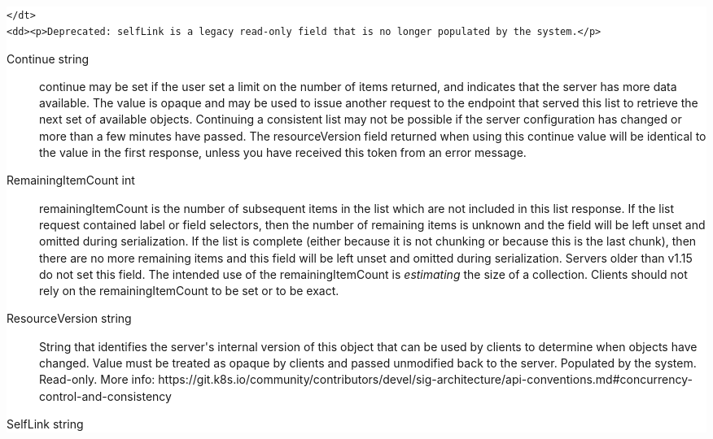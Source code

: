     </dt>
    <dd><p>Deprecated: selfLink is a legacy read-only field that is no longer populated by the system.</p>
</dd></dl>
</pulumi-choosable>
</div>

<div>
<pulumi-choosable type="language" values="go">
<dl class="resources-properties"><dt class="property-optional"
            title="Optional">
        <span id="continue_go">
<a data-swiftype-name="resource-property" data-swiftype-type="text" href="#continue_go" style="color: inherit; text-decoration: inherit;">Continue</a>
</span>
        <span class="property-indicator"></span>
        <span class="property-type">string</span>
    </dt>
    <dd><p>continue may be set if the user set a limit on the number of items returned, and indicates that the server has more data available. The value is opaque and may be used to issue another request to the endpoint that served this list to retrieve the next set of available objects. Continuing a consistent list may not be possible if the server configuration has changed or more than a few minutes have passed. The resourceVersion field returned when using this continue value will be identical to the value in the first response, unless you have received this token from an error message.</p>
</dd><dt class="property-optional"
            title="Optional">
        <span id="remainingitemcount_go">
<a data-swiftype-name="resource-property" data-swiftype-type="text" href="#remainingitemcount_go" style="color: inherit; text-decoration: inherit;">Remaining<wbr>Item<wbr>Count</a>
</span>
        <span class="property-indicator"></span>
        <span class="property-type">int</span>
    </dt>
    <dd><p>remainingItemCount is the number of subsequent items in the list which are not included in this list response. If the list request contained label or field selectors, then the number of remaining items is unknown and the field will be left unset and omitted during serialization. If the list is complete (either because it is not chunking or because this is the last chunk), then there are no more remaining items and this field will be left unset and omitted during serialization. Servers older than v1.15 do not set this field. The intended use of the remainingItemCount is <em>estimating</em> the size of a collection. Clients should not rely on the remainingItemCount to be set or to be exact.</p>
</dd><dt class="property-optional"
            title="Optional">
        <span id="resourceversion_go">
<a data-swiftype-name="resource-property" data-swiftype-type="text" href="#resourceversion_go" style="color: inherit; text-decoration: inherit;">Resource<wbr>Version</a>
</span>
        <span class="property-indicator"></span>
        <span class="property-type">string</span>
    </dt>
    <dd><p>String that identifies the server's internal version of this object that can be used by clients to determine when objects have changed. Value must be treated as opaque by clients and passed unmodified back to the server. Populated by the system. Read-only. More info: https://git.k8s.io/community/contributors/devel/sig-architecture/api-conventions.md#concurrency-control-and-consistency</p>
</dd><dt class="property-optional"
            title="Optional">
        <span id="selflink_go">
<a data-swiftype-name="resource-property" data-swiftype-type="text" href="#selflink_go" style="color: inherit; text-decoration: inherit;">Self<wbr>Link</a>
</span>
        <span class="property-indicator"></span>
        <span class="property-type">string</span>
    </dt>